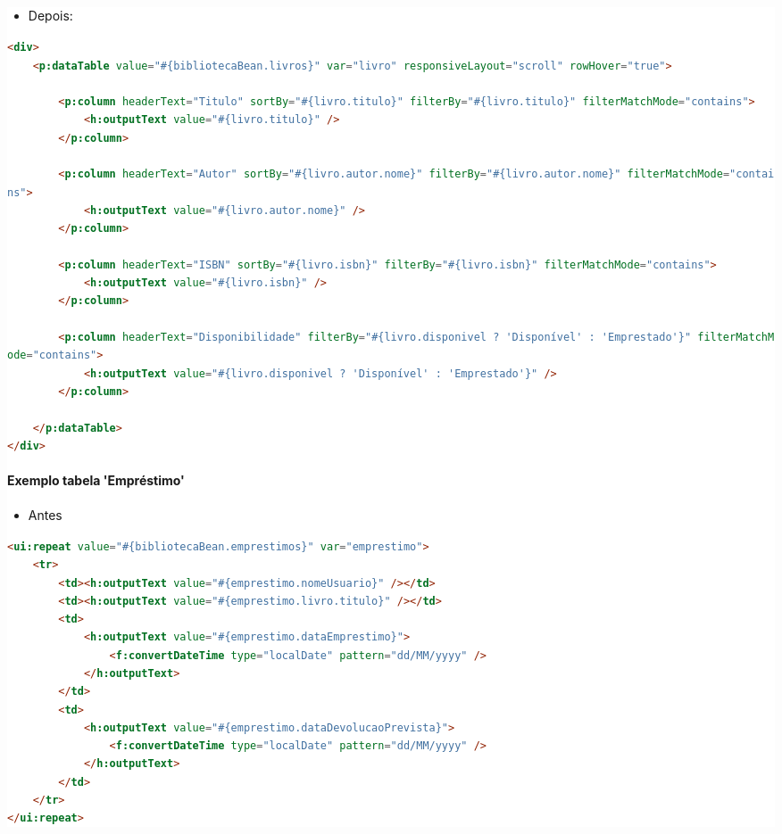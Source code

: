 - Depois:

```html
<div>
    <p:dataTable value="#{bibliotecaBean.livros}" var="livro" responsiveLayout="scroll" rowHover="true">

        <p:column headerText="Titulo" sortBy="#{livro.titulo}" filterBy="#{livro.titulo}" filterMatchMode="contains">
            <h:outputText value="#{livro.titulo}" />
        </p:column>

        <p:column headerText="Autor" sortBy="#{livro.autor.nome}" filterBy="#{livro.autor.nome}" filterMatchMode="contains">
            <h:outputText value="#{livro.autor.nome}" />
        </p:column>

        <p:column headerText="ISBN" sortBy="#{livro.isbn}" filterBy="#{livro.isbn}" filterMatchMode="contains">
            <h:outputText value="#{livro.isbn}" />
        </p:column>

        <p:column headerText="Disponibilidade" filterBy="#{livro.disponivel ? 'Disponível' : 'Emprestado'}" filterMatchMode="contains">
            <h:outputText value="#{livro.disponivel ? 'Disponível' : 'Emprestado'}" />
        </p:column>

    </p:dataTable>
</div>
```

#### Exemplo tabela 'Empréstimo'

- Antes

```html
<ui:repeat value="#{bibliotecaBean.emprestimos}" var="emprestimo">
    <tr>
        <td><h:outputText value="#{emprestimo.nomeUsuario}" /></td>
        <td><h:outputText value="#{emprestimo.livro.titulo}" /></td>
        <td>
            <h:outputText value="#{emprestimo.dataEmprestimo}">
                <f:convertDateTime type="localDate" pattern="dd/MM/yyyy" />
            </h:outputText>
        </td>
        <td>
            <h:outputText value="#{emprestimo.dataDevolucaoPrevista}">
                <f:convertDateTime type="localDate" pattern="dd/MM/yyyy" />
            </h:outputText>
        </td>
    </tr>
</ui:repeat>
```
